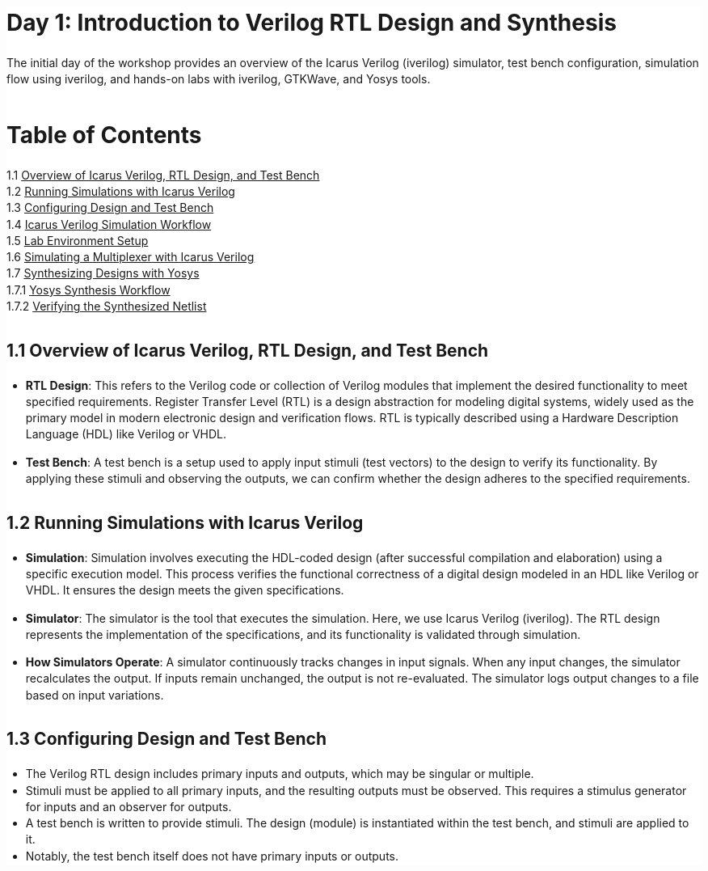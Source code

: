 # Day 1: Introduction to Verilog RTL Design and Synthesis
The initial day of the workshop provides an overview of the Icarus Verilog (iverilog) simulator, test bench configuration, simulation flow using iverilog, and hands-on labs with iverilog, GTKWave, and Yosys tools.

# Table of Contents

   1.1 [Overview of Icarus Verilog, RTL Design, and Test Bench](#11-overview-of-icarus-verilog-rtl-design-and-test-bench)  
   1.2 [Running Simulations with Icarus Verilog](#12-running-simulations-with-icarus-verilog)  
   1.3 [Configuring Design and Test Bench](#13-configuring-design-and-test-bench)  
   1.4 [Icarus Verilog Simulation Workflow](#14-icarus-verilog-simulation-workflow)  
   1.5 [Lab Environment Setup](#15-lab-environment-setup)  
   1.6 [Simulating a Multiplexer with Icarus Verilog](#16-simulating-a-multiplexer-with-icarus-verilog)  
   1.7 [Synthesizing Designs with Yosys](#17-synthesizing-designs-with-yosys)  
       1.7.1 [Yosys Synthesis Workflow](#171-yosys-synthesis-workflow)  
       1.7.2 [Verifying the Synthesized Netlist](#172-verifying-the-synthesized-netlist)


## 1.1 Overview of Icarus Verilog, RTL Design, and Test Bench
* **RTL Design**: This refers to the Verilog code or collection of Verilog modules that implement the desired functionality to meet specified requirements. Register Transfer Level (RTL) is a design abstraction for modeling digital systems, widely used as the primary model in modern electronic design and verification flows. RTL is typically described using a Hardware Description Language (HDL) like Verilog or VHDL.

* **Test Bench**: A test bench is a setup used to apply input stimuli (test vectors) to the design to verify its functionality. By applying these stimuli and observing the outputs, we can confirm whether the design adheres to the specified requirements.

## 1.2 Running Simulations with Icarus Verilog
* **Simulation**: Simulation involves executing the HDL-coded design (after successful compilation and elaboration) using a specific execution model. This process verifies the functional correctness of a digital design modeled in an HDL like Verilog or VHDL. It ensures the design meets the given specifications.

* **Simulator**: The simulator is the tool that executes the simulation. Here, we use Icarus Verilog (iverilog). The RTL design represents the implementation of the specifications, and its functionality is validated through simulation.

* **How Simulators Operate**: A simulator continuously tracks changes in input signals. When any input changes, the simulator recalculates the output. If inputs remain unchanged, the output is not re-evaluated. The simulator logs output changes to a file based on input variations.

## 1.3 Configuring Design and Test Bench
* The Verilog RTL design includes primary inputs and outputs, which may be singular or multiple.
* Stimuli must be applied to all primary inputs, and the resulting outputs must be observed. This requires a stimulus generator for inputs and an observer for outputs.
* A test bench is written to provide stimuli. The design (module) is instantiated within the test bench, and stimuli are applied to it.
* Notably, the test bench itself does not have primary inputs or outputs.
